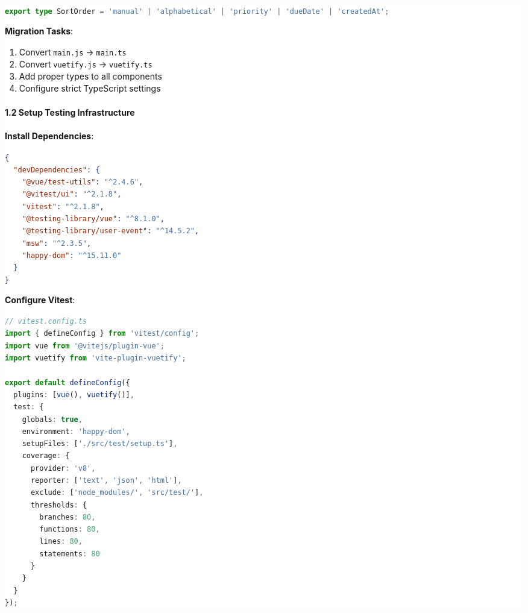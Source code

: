 ```typescript
export type SortOrder = 'manual' | 'alphabetical' | 'priority' | 'dueDate' | 'createdAt';
```

**Migration Tasks**:
1. Convert `main.js` → `main.ts`
2. Convert `vuetify.js` → `vuetify.ts`
3. Add proper types to all components
4. Configure strict TypeScript settings

#### 1.2 Setup Testing Infrastructure

**Install Dependencies**:
```json
{
  "devDependencies": {
    "@vue/test-utils": "^2.4.6",
    "@vitest/ui": "^2.1.8",
    "vitest": "^2.1.8",
    "@testing-library/vue": "^8.1.0",
    "@testing-library/user-event": "^14.5.2",
    "msw": "^2.3.5",
    "happy-dom": "^15.11.0"
  }
}
```

**Configure Vitest**:
```typescript
// vitest.config.ts
import { defineConfig } from 'vitest/config';
import vue from '@vitejs/plugin-vue';
import vuetify from 'vite-plugin-vuetify';

export default defineConfig({
  plugins: [vue(), vuetify()],
  test: {
    globals: true,
    environment: 'happy-dom',
    setupFiles: ['./src/test/setup.ts'],
    coverage: {
      provider: 'v8',
      reporter: ['text', 'json', 'html'],
      exclude: ['node_modules/', 'src/test/'],
      thresholds: {
        branches: 80,
        functions: 80,
        lines: 80,
        statements: 80
      }
    }
  }
});
```
